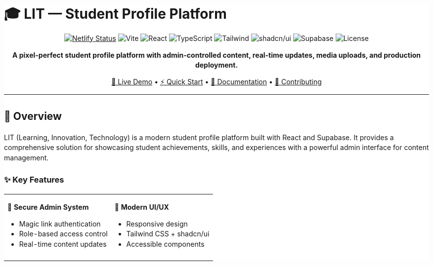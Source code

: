 # 🎓 LIT — Student Profile Platform

<div align="center">

[![Netlify Status](https://api.netlify.com/api/v1/badges/6847d327-bdda-42a7-bf2d-7f94d3683858/deploy-status)](https://app.netlify.com/projects/lit-pro/deploys)
![Vite](https://img.shields.io/badge/build-Vite-646CFF?logo=vite&logoColor=white)
![React](https://img.shields.io/badge/React-19-61DAFB?logo=react&logoColor=white)
![TypeScript](https://img.shields.io/badge/TypeScript-5-3178C6?logo=typescript&logoColor=white)
![Tailwind](https://img.shields.io/badge/TailwindCSS-3-38BDF8?logo=tailwindcss&logoColor=white)
![shadcn/ui](https://img.shields.io/badge/shadcn/ui-000000?logo=shadcnui&logoColor=white)
![Supabase](https://img.shields.io/badge/Supabase-3FCF8E?logo=supabase&logoColor=white)
![License](https://img.shields.io/badge/License-MIT-green.svg)

**A pixel-perfect student profile platform with admin-controlled content, real-time updates, media uploads, and production deployment.**

[🚀 Live Demo](#-live-demo) • [⚡ Quick Start](#-quick-start) • [📖 Documentation](#-documentation) • [🤝 Contributing](#-contributing)

</div>

---

## 🌟 Overview

LIT (Learning, Innovation, Technology) is a modern student profile platform built with React and Supabase. It provides a comprehensive solution for showcasing student achievements, skills, and experiences with a powerful admin interface for content management.

### ✨ Key Features

<table>
<tr>
<td>

**🔐 Secure Admin System**
- Magic link authentication
- Role-based access control
- Real-time content updates

</td>
<td>

**📱 Modern UI/UX**
- Responsive design
- Tailwind CSS + shadcn/ui
- Accessible components

</td>
</tr>
<tr>
<td>
